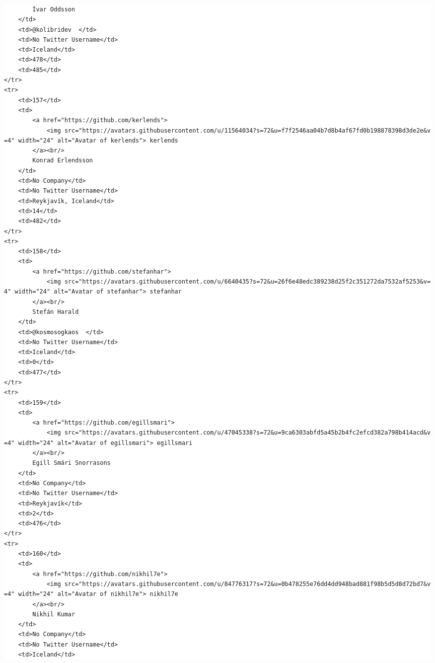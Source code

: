 			Ívar Oddsson
		</td>
		<td>@kolibridev  </td>
		<td>No Twitter Username</td>
		<td>Iceland</td>
		<td>478</td>
		<td>485</td>
	</tr>
	<tr>
		<td>157</td>
		<td>
			<a href="https://github.com/kerlends">
				<img src="https://avatars.githubusercontent.com/u/11564034?s=72&u=f7f2546aa04b7d8b4af67fd0b198878398d3de2e&v=4" width="24" alt="Avatar of kerlends"> kerlends
			</a><br/>
			Konrad Erlendsson
		</td>
		<td>No Company</td>
		<td>No Twitter Username</td>
		<td>Reykjavík, Iceland</td>
		<td>14</td>
		<td>482</td>
	</tr>
	<tr>
		<td>158</td>
		<td>
			<a href="https://github.com/stefanhar">
				<img src="https://avatars.githubusercontent.com/u/6640435?s=72&u=26f6e48edc389238d25f2c351272da7532af5253&v=4" width="24" alt="Avatar of stefanhar"> stefanhar
			</a><br/>
			Stefán Harald
		</td>
		<td>@kosmosogkaos  </td>
		<td>No Twitter Username</td>
		<td>Iceland</td>
		<td>0</td>
		<td>477</td>
	</tr>
	<tr>
		<td>159</td>
		<td>
			<a href="https://github.com/egillsmari">
				<img src="https://avatars.githubusercontent.com/u/47045338?s=72&u=9ca6303abfd5a45b2b4fc2efcd382a798b414acd&v=4" width="24" alt="Avatar of egillsmari"> egillsmari
			</a><br/>
			Egill Smári Snorrasons
		</td>
		<td>No Company</td>
		<td>No Twitter Username</td>
		<td>Reykjavík</td>
		<td>2</td>
		<td>476</td>
	</tr>
	<tr>
		<td>160</td>
		<td>
			<a href="https://github.com/nikhil7e">
				<img src="https://avatars.githubusercontent.com/u/84776317?s=72&u=0b478255e76dd4dd948bad881f98b5d5d8d72bd7&v=4" width="24" alt="Avatar of nikhil7e"> nikhil7e
			</a><br/>
			Nikhil Kumar
		</td>
		<td>No Company</td>
		<td>No Twitter Username</td>
		<td>Iceland</td>